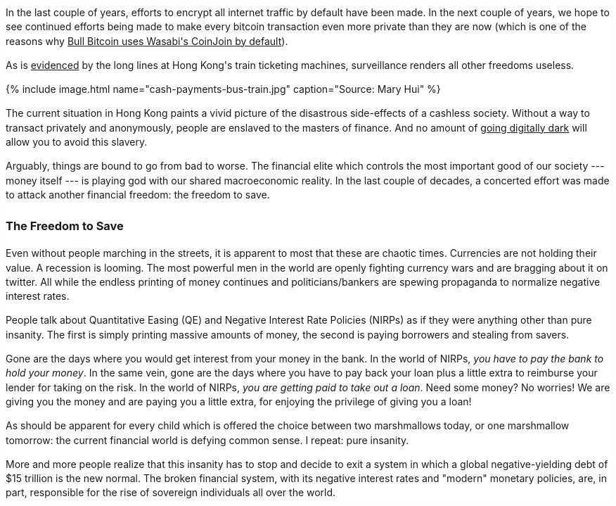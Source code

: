In the last couple of years, efforts to encrypt all internet traffic by
default have been made. In the next couple of years, we hope to see
continued efforts being made to make every bitcoin transaction even more
private than they are now (which is one of the reasons why [Bull Bitcoin
uses Wasabi's CoinJoin by default]).

As is [evidenced][maryhui] by the long lines at Hong Kong's train ticketing
machines, surveillance renders all other freedoms useless.

{% include image.html name="cash-payments-bus-train.jpg" caption="Source: Mary Hui" %}

The current situation in Hong Kong paints a vivid picture of the
disastrous side-effects of a cashless society. Without a way to transact
privately and anonymously, people are enslaved to the masters of
finance. And no amount of [going digitally dark] will allow you to avoid
this slavery.

Arguably, things are bound to go from bad to worse. The financial elite
which controls the most important good of our society --- money itself
--- is playing god with our shared macroeconomic reality. In the last
couple of decades, a concerted effort was made to attack another
financial freedom: the freedom to save.

### The Freedom to Save

Even without people marching in the streets, it is apparent to most that
these are chaotic times. Currencies are not holding their value. A
recession is looming. The most powerful men in the world are openly
fighting currency wars and are bragging about it on twitter. All while
the endless printing of money continues and politicians/bankers are
spewing propaganda to normalize negative interest rates.

People talk about Quantitative Easing (QE) and Negative Interest Rate
Policies (NIRPs) as if they were anything other than pure insanity. The
first is simply printing massive amounts of money, the second is paying
borrowers and stealing from savers.

Gone are the days where you would get interest from your money in the
bank. In the world of NIRPs, *you have to pay the bank to hold your
money*. In the same vein, gone are the days where you have to pay back
your loan plus a little extra to reimburse your lender for taking on the
risk. In the world of NIRPs, *you are getting paid to take out a loan*.
Need some money? No worries! We are giving you the money and are paying
you a little extra, for enjoying the privilege of giving you a loan!

As should be apparent for every child which is offered the choice
between two marshmallows today, or one marshmallow tomorrow: the current
financial world is defying common sense. I repeat: pure insanity.

More and more people realize that this insanity has to stop and decide
to exit a system in which a global negative-yielding debt of \$15
trillion is the new normal. The broken financial system, with its
negative interest rates and "modern" monetary policies, are, in part,
responsible for the rise of sovereign individuals all over the world.


[cqr292]: https://anchor.fm/thecryptoconomy/episodes/CryptoQuikRead_292---Rise-of-the-Sovereign-Individual-e58uoj
[fomo52]: https://fomo.show/podcast/episode-52/
[Bull Bitcoin]: https://bullbitcoin.com/
[Medium publication]: https://medium.com/bull-bitcoin
[math-problem]: https://www.today.com/news/cypherpunks-julian-assange-future-internet-wbna49543113
[Bull Bitcoin uses Wasabi's CoinJoin by default]: https://medium.com/bull-bitcoin/bull-bitcoin-protecting-against-financial-censorship-and-reclaiming-customers-privacy-one-5630e1f47922
[maryhui]: https://twitter.com/maryhui/status/1138675837165641733
[going digitally dark]: https://www.rappler.com/world/regions/asia-pacific/233012-surveillance-savvy-hong-kong-protesters-go-digitally-dark
[Rachel Cheung]: https://twitter.com/rachel_cheung1/status/1161921311171440640
[article19]: https://www.article19.org/resources/article-19-at-the-unhrc-the-same-rights-that-people-have-offline-must-also-be-protected-online/
[cyphernode]: https://github.com/SatoshiPortal/cyphernode
[literally solve every problem of the world]: https://twitter.com/pierre_rochard/status/1154737205547610113
[Matt Odell]: https://twitter.com/matt_odell/status/1158435530360721409
[Alex Gladstein]: https://bitcoinmagazine.com/articles/op-ed-as-cash-fades-will-bitcoin-keep-protest-alive-in-the-surveillance-age
